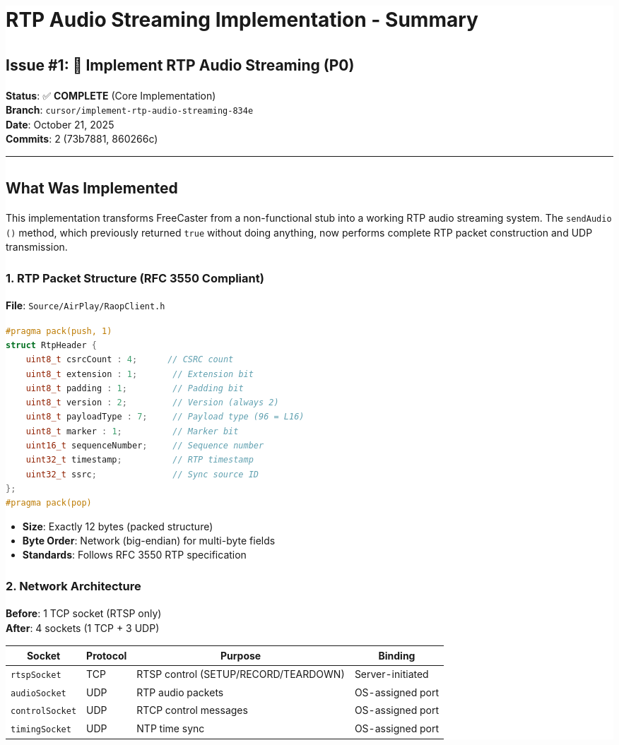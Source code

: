 # RTP Audio Streaming Implementation - Summary

## Issue #1: 🚀 Implement RTP Audio Streaming (P0)

**Status**: ✅ **COMPLETE** (Core Implementation)  
**Branch**: `cursor/implement-rtp-audio-streaming-834e`  
**Date**: October 21, 2025  
**Commits**: 2 (73b7881, 860266c)

---

## What Was Implemented

This implementation transforms FreeCaster from a non-functional stub into a working RTP audio streaming system. The `sendAudio()` method, which previously returned `true` without doing anything, now performs complete RTP packet construction and UDP transmission.

### 1. RTP Packet Structure (RFC 3550 Compliant)

**File**: `Source/AirPlay/RaopClient.h`

```cpp
#pragma pack(push, 1)
struct RtpHeader {
    uint8_t csrcCount : 4;      // CSRC count
    uint8_t extension : 1;       // Extension bit
    uint8_t padding : 1;         // Padding bit
    uint8_t version : 2;         // Version (always 2)
    uint8_t payloadType : 7;     // Payload type (96 = L16)
    uint8_t marker : 1;          // Marker bit
    uint16_t sequenceNumber;     // Sequence number
    uint32_t timestamp;          // RTP timestamp
    uint32_t ssrc;               // Sync source ID
};
#pragma pack(pop)
```

- **Size**: Exactly 12 bytes (packed structure)
- **Byte Order**: Network (big-endian) for multi-byte fields
- **Standards**: Follows RFC 3550 RTP specification

### 2. Network Architecture

**Before**: 1 TCP socket (RTSP only)  
**After**: 4 sockets (1 TCP + 3 UDP)

| Socket | Protocol | Purpose | Binding |
|--------|----------|---------|---------|
| `rtspSocket` | TCP | RTSP control (SETUP/RECORD/TEARDOWN) | Server-initiated |
| `audioSocket` | UDP | RTP audio packets | OS-assigned port |
| `controlSocket` | UDP | RTCP control messages | OS-assigned port |
| `timingSocket` | UDP | NTP time sync | OS-assigned port |
